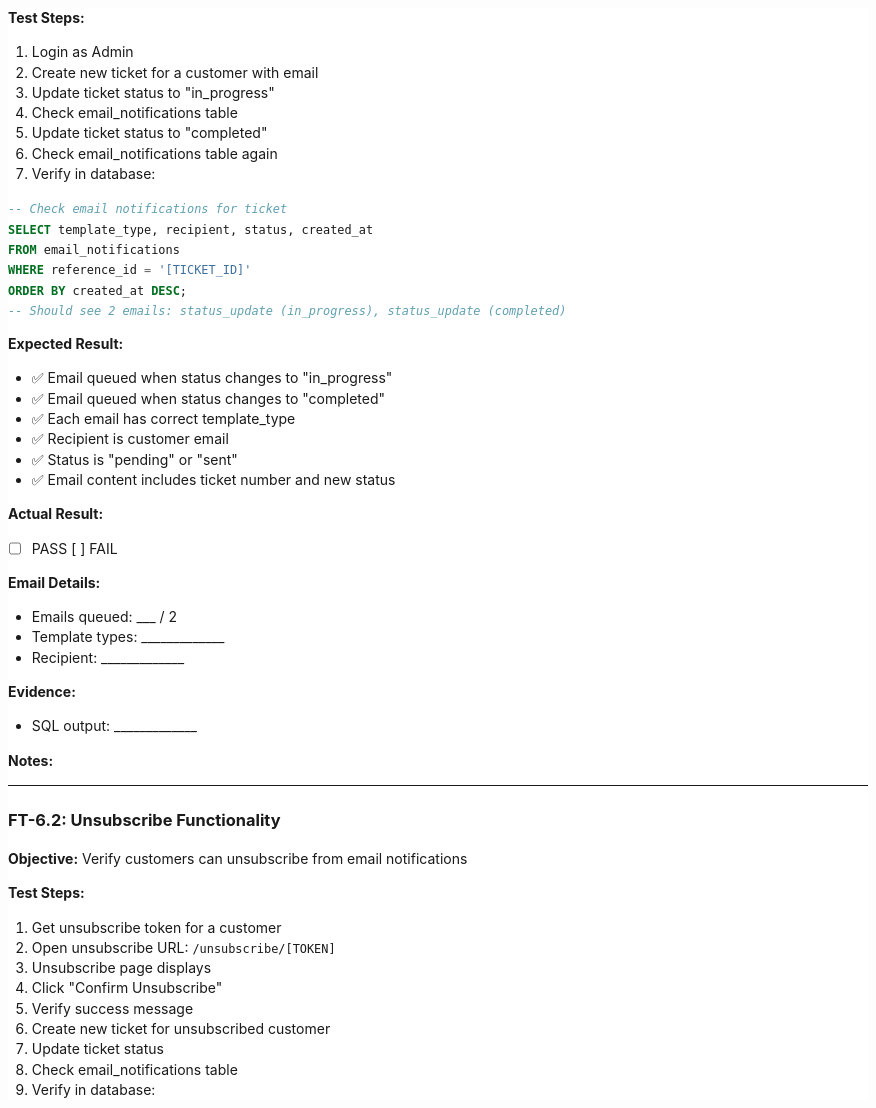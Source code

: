 **Test Steps:**
1. Login as Admin
2. Create new ticket for a customer with email
3. Update ticket status to "in_progress"
4. Check email_notifications table
5. Update ticket status to "completed"
6. Check email_notifications table again
7. Verify in database:

```sql
-- Check email notifications for ticket
SELECT template_type, recipient, status, created_at
FROM email_notifications
WHERE reference_id = '[TICKET_ID]'
ORDER BY created_at DESC;
-- Should see 2 emails: status_update (in_progress), status_update (completed)
```

**Expected Result:**
- ✅ Email queued when status changes to "in_progress"
- ✅ Email queued when status changes to "completed"
- ✅ Each email has correct template_type
- ✅ Recipient is customer email
- ✅ Status is "pending" or "sent"
- ✅ Email content includes ticket number and new status

**Actual Result:**
- [ ] PASS [ ] FAIL

**Email Details:**
- Emails queued: ___ / 2
- Template types: _____________
- Recipient: _____________

**Evidence:**
- SQL output: _____________

**Notes:**

---

### FT-6.2: Unsubscribe Functionality
**Objective:** Verify customers can unsubscribe from email notifications

**Test Steps:**
1. Get unsubscribe token for a customer
2. Open unsubscribe URL: `/unsubscribe/[TOKEN]`
3. Unsubscribe page displays
4. Click "Confirm Unsubscribe"
5. Verify success message
6. Create new ticket for unsubscribed customer
7. Update ticket status
8. Check email_notifications table
9. Verify in database:
